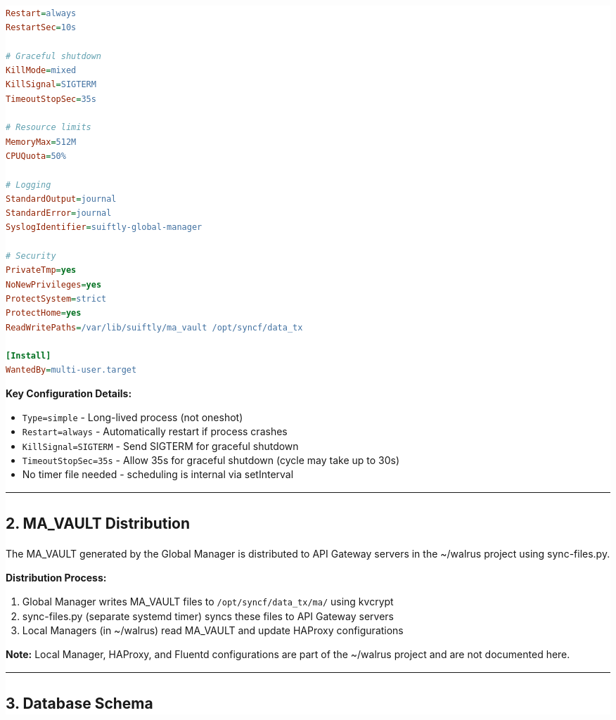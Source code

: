 ```ini
Restart=always
RestartSec=10s

# Graceful shutdown
KillMode=mixed
KillSignal=SIGTERM
TimeoutStopSec=35s

# Resource limits
MemoryMax=512M
CPUQuota=50%

# Logging
StandardOutput=journal
StandardError=journal
SyslogIdentifier=suiftly-global-manager

# Security
PrivateTmp=yes
NoNewPrivileges=yes
ProtectSystem=strict
ProtectHome=yes
ReadWritePaths=/var/lib/suiftly/ma_vault /opt/syncf/data_tx

[Install]
WantedBy=multi-user.target
```

**Key Configuration Details:**
- `Type=simple` - Long-lived process (not oneshot)
- `Restart=always` - Automatically restart if process crashes
- `KillSignal=SIGTERM` - Send SIGTERM for graceful shutdown
- `TimeoutStopSec=35s` - Allow 35s for graceful shutdown (cycle may take up to 30s)
- No timer file needed - scheduling is internal via setInterval

---

## 2. MA_VAULT Distribution

The MA_VAULT generated by the Global Manager is distributed to API Gateway servers in the ~/walrus project using sync-files.py.

**Distribution Process:**
1. Global Manager writes MA_VAULT files to `/opt/syncf/data_tx/ma/` using kvcrypt
2. sync-files.py (separate systemd timer) syncs these files to API Gateway servers
3. Local Managers (in ~/walrus) read MA_VAULT and update HAProxy configurations

**Note:** Local Manager, HAProxy, and Fluentd configurations are part of the ~/walrus project and are not documented here.

---

## 3. Database Schema
